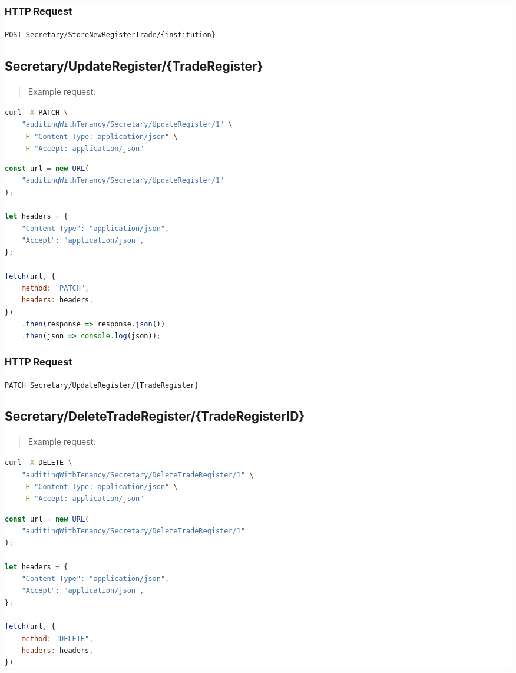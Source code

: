 

### HTTP Request
`POST Secretary/StoreNewRegisterTrade/{institution}`





## Secretary/UpdateRegister/{TradeRegister}
> Example request:

```bash
curl -X PATCH \
    "auditingWithTenancy/Secretary/UpdateRegister/1" \
    -H "Content-Type: application/json" \
    -H "Accept: application/json"
```

```javascript
const url = new URL(
    "auditingWithTenancy/Secretary/UpdateRegister/1"
);

let headers = {
    "Content-Type": "application/json",
    "Accept": "application/json",
};

fetch(url, {
    method: "PATCH",
    headers: headers,
})
    .then(response => response.json())
    .then(json => console.log(json));
```



### HTTP Request
`PATCH Secretary/UpdateRegister/{TradeRegister}`





## Secretary/DeleteTradeRegister/{TradeRegisterID}
> Example request:

```bash
curl -X DELETE \
    "auditingWithTenancy/Secretary/DeleteTradeRegister/1" \
    -H "Content-Type: application/json" \
    -H "Accept: application/json"
```

```javascript
const url = new URL(
    "auditingWithTenancy/Secretary/DeleteTradeRegister/1"
);

let headers = {
    "Content-Type": "application/json",
    "Accept": "application/json",
};

fetch(url, {
    method: "DELETE",
    headers: headers,
})
```